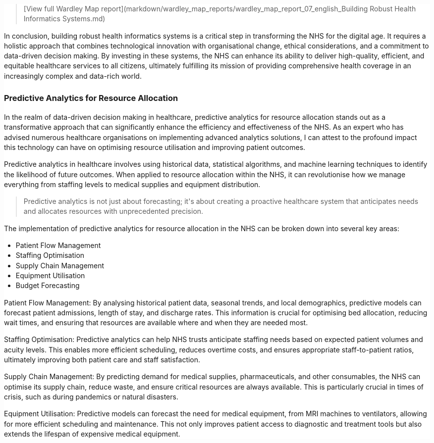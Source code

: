 > [View full Wardley Map report](markdown/wardley_map_reports/wardley_map_report_07_english_Building Robust Health Informatics Systems.md)

In conclusion, building robust health informatics systems is a critical step in transforming the NHS for the digital age. It requires a holistic approach that combines technological innovation with organisational change, ethical considerations, and a commitment to data-driven decision making. By investing in these systems, the NHS can enhance its ability to deliver high-quality, efficient, and equitable healthcare services to all citizens, ultimately fulfilling its mission of providing comprehensive health coverage in an increasingly complex and data-rich world.

### <a id="predictive-analytics-for-resource-allocation"></a>Predictive Analytics for Resource Allocation

In the realm of data-driven decision making in healthcare, predictive analytics for resource allocation stands out as a transformative approach that can significantly enhance the efficiency and effectiveness of the NHS. As an expert who has advised numerous healthcare organisations on implementing advanced analytics solutions, I can attest to the profound impact this technology can have on optimising resource utilisation and improving patient outcomes.

Predictive analytics in healthcare involves using historical data, statistical algorithms, and machine learning techniques to identify the likelihood of future outcomes. When applied to resource allocation within the NHS, it can revolutionise how we manage everything from staffing levels to medical supplies and equipment distribution.

> Predictive analytics is not just about forecasting; it's about creating a proactive healthcare system that anticipates needs and allocates resources with unprecedented precision.

The implementation of predictive analytics for resource allocation in the NHS can be broken down into several key areas:

- Patient Flow Management
- Staffing Optimisation
- Supply Chain Management
- Equipment Utilisation
- Budget Forecasting

Patient Flow Management: By analysing historical patient data, seasonal trends, and local demographics, predictive models can forecast patient admissions, length of stay, and discharge rates. This information is crucial for optimising bed allocation, reducing wait times, and ensuring that resources are available where and when they are needed most.

Staffing Optimisation: Predictive analytics can help NHS trusts anticipate staffing needs based on expected patient volumes and acuity levels. This enables more efficient scheduling, reduces overtime costs, and ensures appropriate staff-to-patient ratios, ultimately improving both patient care and staff satisfaction.

Supply Chain Management: By predicting demand for medical supplies, pharmaceuticals, and other consumables, the NHS can optimise its supply chain, reduce waste, and ensure critical resources are always available. This is particularly crucial in times of crisis, such as during pandemics or natural disasters.

Equipment Utilisation: Predictive models can forecast the need for medical equipment, from MRI machines to ventilators, allowing for more efficient scheduling and maintenance. This not only improves patient access to diagnostic and treatment tools but also extends the lifespan of expensive medical equipment.

